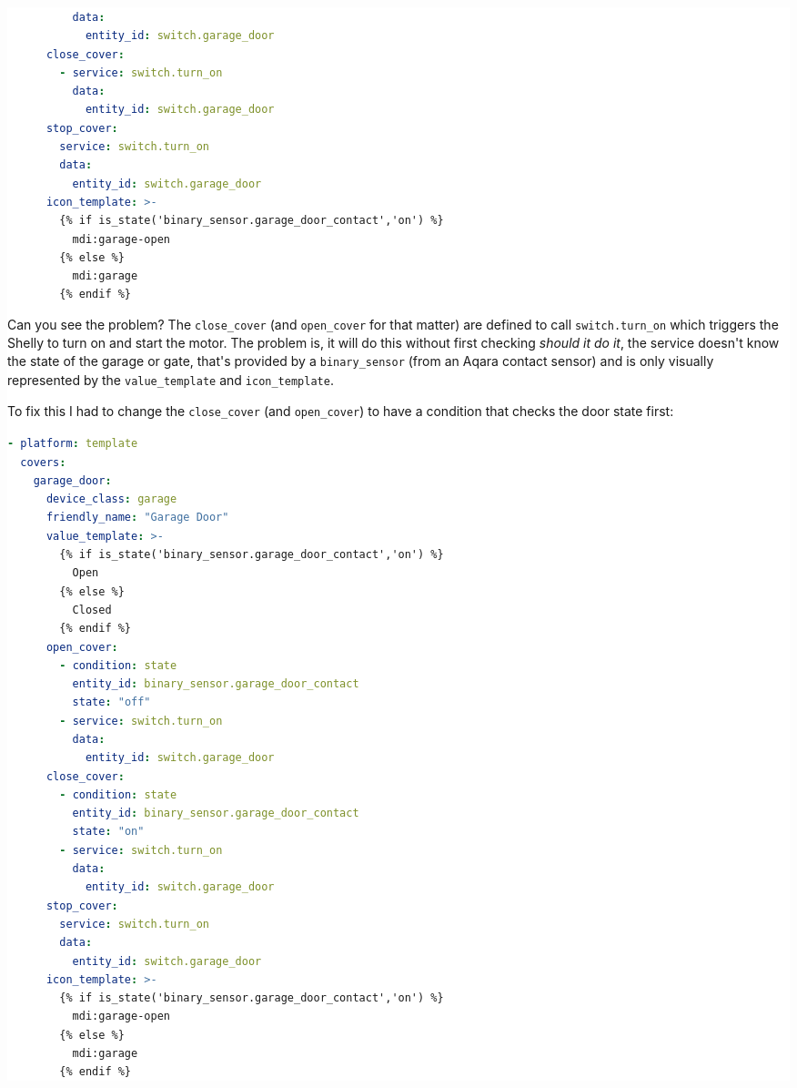 ```yaml
          data:
            entity_id: switch.garage_door
      close_cover:
        - service: switch.turn_on
          data:
            entity_id: switch.garage_door
      stop_cover:
        service: switch.turn_on
        data:
          entity_id: switch.garage_door
      icon_template: >-
        {% if is_state('binary_sensor.garage_door_contact','on') %}
          mdi:garage-open
        {% else %}
          mdi:garage
        {% endif %}
```

Can you see the problem? The `close_cover` (and `open_cover` for that matter) are defined to call `switch.turn_on` which triggers the Shelly to turn on and start the motor. The problem is, it will do this without first checking _should it do it_, the service doesn't know the state of the garage or gate, that's provided by a `binary_sensor` (from an Aqara contact sensor) and is only visually represented by the `value_template` and `icon_template`.

To fix this I had to change the `close_cover` (and `open_cover`) to have a condition that checks the door state first:

```yaml
- platform: template
  covers:
    garage_door:
      device_class: garage
      friendly_name: "Garage Door"
      value_template: >-
        {% if is_state('binary_sensor.garage_door_contact','on') %}
          Open
        {% else %}
          Closed
        {% endif %}
      open_cover:
        - condition: state
          entity_id: binary_sensor.garage_door_contact
          state: "off"
        - service: switch.turn_on
          data:
            entity_id: switch.garage_door
      close_cover:
        - condition: state
          entity_id: binary_sensor.garage_door_contact
          state: "on"
        - service: switch.turn_on
          data:
            entity_id: switch.garage_door
      stop_cover:
        service: switch.turn_on
        data:
          entity_id: switch.garage_door
      icon_template: >-
        {% if is_state('binary_sensor.garage_door_contact','on') %}
          mdi:garage-open
        {% else %}
          mdi:garage
        {% endif %}
```
